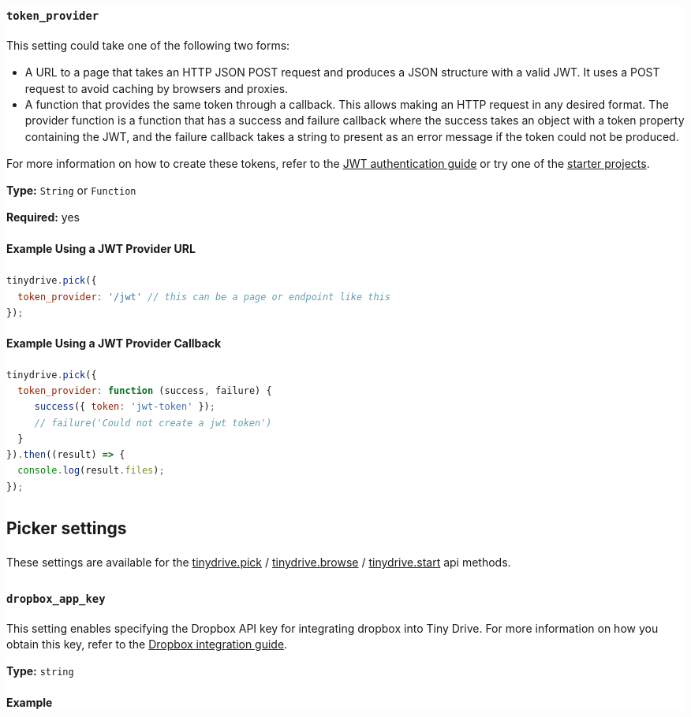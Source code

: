 ### `token_provider`

This setting could take one of the following two forms:

* A URL to a page that takes an HTTP JSON POST request and produces a JSON structure with a valid JWT. It uses a POST request to avoid caching by browsers and proxies.
* A function that provides the same token through a callback. This allows making an HTTP request in any desired format. The provider function is a function that has a success and failure callback where the success takes an object with a token property containing the JWT, and the failure callback takes a string to present as an error message if the token could not be produced.

For more information on how to create these tokens, refer to the [JWT authentication guide]({{site.baseurl}}/tinydrive/jwt-authentication/) or try one of the [starter projects]({{site.baseurl}}/tinydrive/getting-started/#starterprojects).

**Type:** `String` or `Function`

**Required:** yes

#### Example Using a JWT Provider URL

```js
tinydrive.pick({
  token_provider: '/jwt' // this can be a page or endpoint like this
});
```

#### Example Using a JWT Provider Callback

```js
tinydrive.pick({
  token_provider: function (success, failure) {
     success({ token: 'jwt-token' });
     // failure('Could not create a jwt token')
  }
}).then((result) => {
  console.log(result.files);
});
```

## Picker settings

These settings are available for the [tinydrive.pick](#tinydrivepick) / [tinydrive.browse](#tinydrivebrowse) / [tinydrive.start](#tinydrivestart) api methods.

### `dropbox_app_key`

This setting enables specifying the Dropbox API key for integrating dropbox into Tiny Drive. For more information on how you obtain this key, refer to the [Dropbox integration guide]({{site.baseurl}}/tinydrive/integrations/dropbox-integration/).

**Type:** `string`

#### Example
